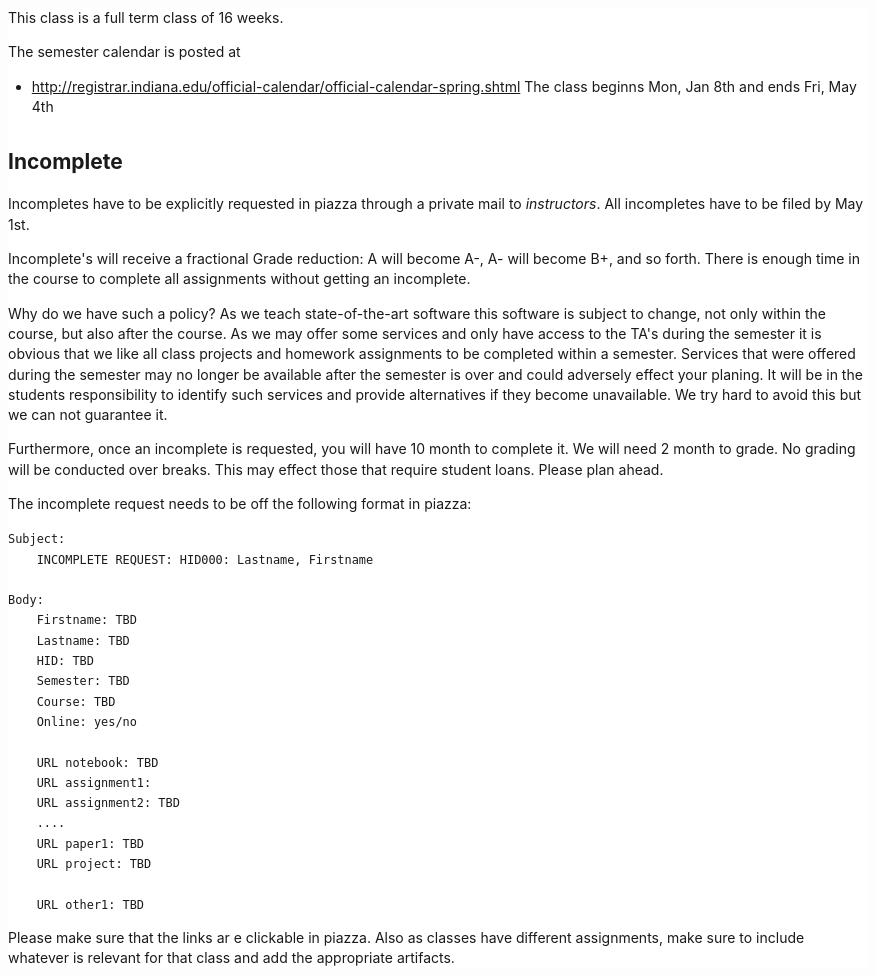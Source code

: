 This class is a full term class of 16 weeks.

The semester calendar is posted at

* <http://registrar.indiana.edu/official-calendar/official-calendar-spring.shtml>
The class beginns Mon, Jan 8th and ends Fri, May 4th

Incomplete
----------

Incompletes have to be explicitly requested in piazza through a private
mail to *instructors*. All incompletes have to be filed by May 1st.

Incomplete's will receive a fractional Grade reduction: A will become
A-, A- will become B+, and so forth. There is enough time in the course
to complete all assignments without getting an incomplete.

Why do we have such a policy? As we teach state-of-the-art software this
software is subject to change, not only within the course, but also
after the course. As we may offer some services and only have access to
the TA's during the semester it is obvious that we like all class
projects and homework assignments to be completed within a semester.
Services that were offered during the semester may no longer be
available after the semester is over and could adversely effect your
planing. It will be in the students responsibility to identify such
services and provide alternatives if they become unavailable. We try
hard to avoid this but we can not guarantee it.

Furthermore, once an incomplete is requested, you will have 10 month to
complete it. We will need 2 month to grade. No grading will be conducted
over breaks. This may effect those that require student loans. Please
plan ahead.

The incomplete request needs to be off the following format in piazza:

    Subject: 
        INCOMPLETE REQUEST: HID000: Lastname, Firstname

    Body:
        Firstname: TBD
        Lastname: TBD
        HID: TBD
        Semester: TBD
        Course: TBD
        Online: yes/no

        URL notebook: TBD    
        URL assignment1:
        URL assignment2: TBD
        ....
        URL paper1: TBD
        URL project: TBD

        URL other1: TBD

Please make sure that the links ar e clickable in piazza. Also as
classes have different assignments, make sure to include whatever is
relevant for that class and add the appropriate artifacts.
